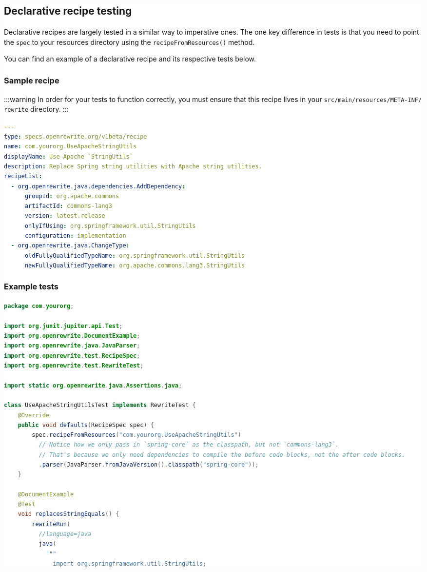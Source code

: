 ## Declarative recipe testing

Declarative recipes are largely tested in a similar way to imperative ones. The one key difference in tests is that you need to point the `spec` to your resources directory using the `recipeFromResources()` method.

You can find an example of a declarative recipe and its respective tests below.

### Sample recipe

:::warning
In order for your tests to function correctly, you must ensure that this recipe lives in your `src/main/resources/META-INF/rewrite` directory.
:::

```yaml
---
type: specs.openrewrite.org/v1beta/recipe
name: com.yourorg.UseApacheStringUtils
displayName: Use Apache `StringUtils`
description: Replace Spring string utilities with Apache string utilities.
recipeList:
  - org.openrewrite.java.dependencies.AddDependency:
      groupId: org.apache.commons
      artifactId: commons-lang3
      version: latest.release
      onlyIfUsing: org.springframework.util.StringUtils
      configuration: implementation
  - org.openrewrite.java.ChangeType:
      oldFullyQualifiedTypeName: org.springframework.util.StringUtils
      newFullyQualifiedTypeName: org.apache.commons.lang3.StringUtils
```

### Example tests

```java
package com.yourorg;

import org.junit.jupiter.api.Test;
import org.openrewrite.DocumentExample;
import org.openrewrite.java.JavaParser;
import org.openrewrite.test.RecipeSpec;
import org.openrewrite.test.RewriteTest;

import static org.openrewrite.java.Assertions.java;

class UseApacheStringUtilsTest implements RewriteTest {
    @Override
    public void defaults(RecipeSpec spec) {
        spec.recipeFromResources("com.yourorg.UseApacheStringUtils")
          // Notice how we only pass in `spring-core` as the classpath, but not `commons-lang3`.
          // That's because we only need dependencies to compile the before code blocks, not the after code blocks.
          .parser(JavaParser.fromJavaVersion().classpath("spring-core"));
    }

    @DocumentExample
    @Test
    void replacesStringEquals() {
        rewriteRun(
          //language=java
          java(
            """
              import org.springframework.util.StringUtils;

```